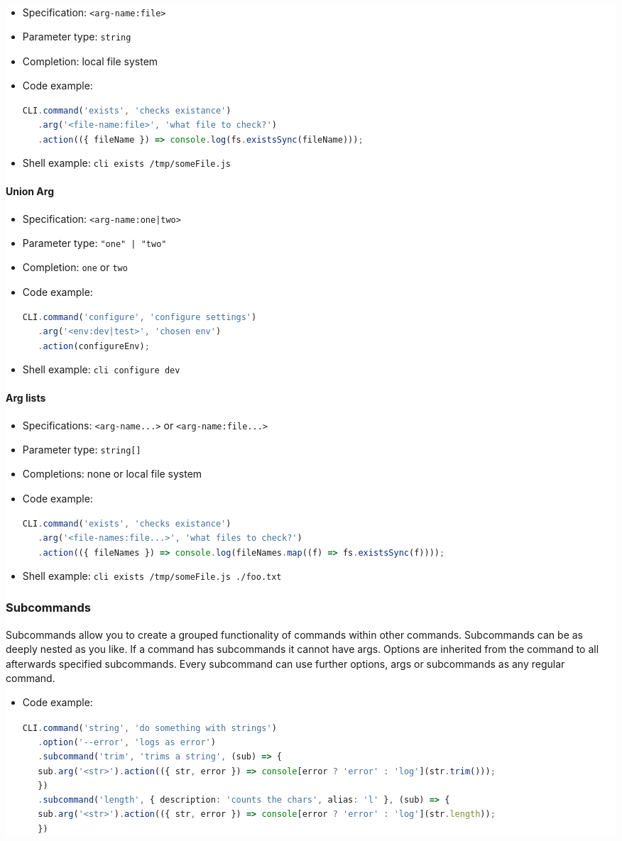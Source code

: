 - Specification: `<arg-name:file>`
- Parameter type: `string`
- Completion: local file system
- Code example:

   ```ts
   CLI.command('exists', 'checks existance')
      .arg('<file-name:file>', 'what file to check?')
      .action(({ fileName }) => console.log(fs.existsSync(fileName)));
   ```

- Shell example: `cli exists /tmp/someFile.js`

#### Union Arg

- Specification: `<arg-name:one|two>`
- Parameter type: `"one" | "two"`
- Completion: `one` or `two`
- Code example:

   ```ts
   CLI.command('configure', 'configure settings')
      .arg('<env:dev|test>', 'chosen env')
      .action(configureEnv);
   ```

- Shell example: `cli configure dev`

#### Arg lists

- Specifications: `<arg-name...>` or `<arg-name:file...>`
- Parameter type: `string[]`
- Completions: none or local file system
- Code example:

   ```ts
   CLI.command('exists', 'checks existance')
      .arg('<file-names:file...>', 'what files to check?')
      .action(({ fileNames }) => console.log(fileNames.map((f) => fs.existsSync(f))));
   ```

- Shell example: `cli exists /tmp/someFile.js ./foo.txt`

### Subcommands

Subcommands allow you to create a grouped functionality of commands within other commands.
Subcommands can be as deeply nested as you like. If a command has subcommands it cannot have
args. Options are inherited from the command to all afterwards specified subcommands. Every
subcommand can use further options, args or subcommands as any regular command.

- Code example:

   ```ts
   CLI.command('string', 'do something with strings')
      .option('--error', 'logs as error')
      .subcommand('trim', 'trims a string', (sub) => {
      sub.arg('<str>').action(({ str, error }) => console[error ? 'error' : 'log'](str.trim()));
      })
      .subcommand('length', { description: 'counts the chars', alias: 'l' }, (sub) => {
      sub.arg('<str>').action(({ str, error }) => console[error ? 'error' : 'log'](str.length));
      })
   ```
